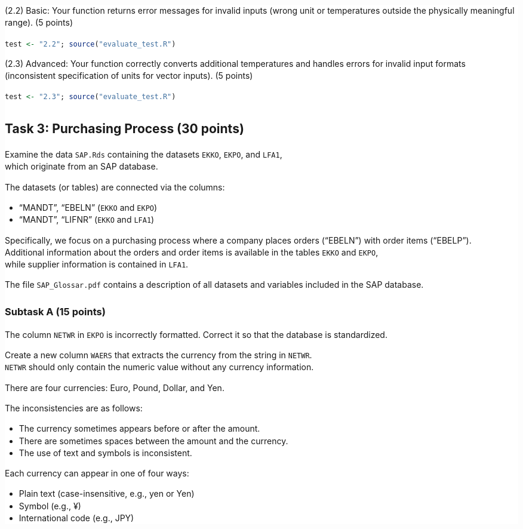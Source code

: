 (2.2) Basic: Your function returns error messages for invalid inputs
(wrong unit or temperatures outside the physically meaningful range). (5
points)

``` r
test <- "2.2"; source("evaluate_test.R")
```

(2.3) Advanced: Your function correctly converts additional temperatures
and handles errors for invalid input formats (inconsistent specification
of units for vector inputs). (5 points)

``` r
test <- "2.3"; source("evaluate_test.R")
```

## Task 3: Purchasing Process (30 points)

Examine the data `SAP.Rds` containing the datasets `EKKO`, `EKPO`, and
`LFA1`,  
which originate from an SAP database.

The datasets (or tables) are connected via the columns:  
- “MANDT”, “EBELN” (`EKKO` and `EKPO`)  
- “MANDT”, “LIFNR” (`EKKO` and `LFA1`)

Specifically, we focus on a purchasing process where a company places
orders (“EBELN”) with order items (“EBELP”).  
Additional information about the orders and order items is available in
the tables `EKKO` and `EKPO`,  
while supplier information is contained in `LFA1`.

The file `SAP_Glossar.pdf` contains a description of all datasets and
variables included in the SAP database.

### Subtask A (15 points)

The column `NETWR` in `EKPO` is incorrectly formatted. Correct it so
that the database is standardized.

Create a new column `WAERS` that extracts the currency from the string
in `NETWR`.  
`NETWR` should only contain the numeric value without any currency
information.

There are four currencies: Euro, Pound, Dollar, and Yen.

The inconsistencies are as follows:  
- The currency sometimes appears before or after the amount.  
- There are sometimes spaces between the amount and the currency.  
- The use of text and symbols is inconsistent.

Each currency can appear in one of four ways:  
- Plain text (case-insensitive, e.g., yen or Yen)  
- Symbol (e.g., ¥)  
- International code (e.g., JPY)
